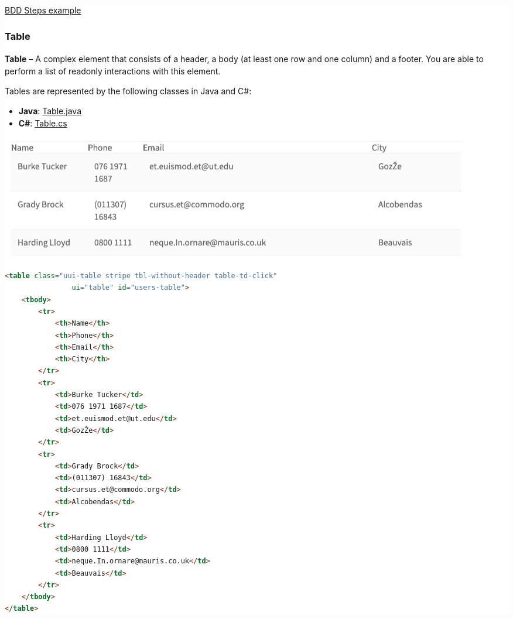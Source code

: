 [BDD Steps example](https://jdi-docs.github.io/jdi-light/#radiobuttons-2) <br>

### Table

**Table** – A complex element that consists of a header, a body (at least one row and one column) and a footer. You are able to perform a list of readonly interactions with this element.

Tables are represented by the following classes in Java and C#:

  - __Java__: <a href="https://github.com/jdi-testing/jdi-light/blob/master/jdi-light/src/main/java/com/epam/jdi/light/elements/complex/table/Table.java">Table.java</a>
  - __C#__: <a href="https://github.com/jdi-testing/jdi-light-csharp/blob/master/JDI.Light/JDI.Light/Elements/Complex/Table/Table.cs">Table.cs</a>
    
  ![Table](../images/html/tableHtml2.png)

```html 
<table class="uui-table stripe tbl-without-header table-td-click"
                ui="table" id="users-table">
    <tbody>
        <tr>
            <th>Name</th>
            <th>Phone</th>
            <th>Email</th>
            <th>City</th>
        </tr>
        <tr>
            <td>Burke Tucker</td>
            <td>076 1971 1687</td>
            <td>et.euismod.et@ut.edu</td>
            <td>GozŽe</td>
        </tr>
        <tr>
            <td>Grady Brock</td>
            <td>(011307) 16843</td>
            <td>cursus.et@commodo.org</td>
            <td>Alcobendas</td>
        </tr>
        <tr>
            <td>Harding Lloyd</td>
            <td>0800 1111</td>
            <td>neque.In.ornare@mauris.co.uk</td>
            <td>Beauvais</td>
        </tr>
    </tbody>
</table>
```
